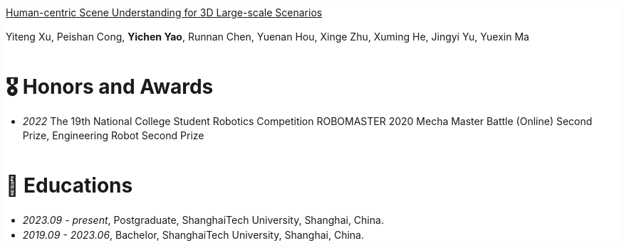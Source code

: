 [Human-centric Scene Understanding for 3D Large-scale Scenarios](https://arxiv.org/abs/2307.14392)

Yiteng Xu, Peishan Cong, **Yichen Yao**, Runnan Chen, Yuenan Hou, Xinge Zhu, Xuming He, Jingyi Yu, Yuexin Ma
</div>
</div>



# 🎖 Honors and Awards
- *2022* The 19th National College Student Robotics Competition ROBOMASTER 2020 Mecha Master Battle (Online) Second Prize, Engineering Robot Second Prize  

# 📖 Educations
- *2023.09 - present*, Postgraduate, ShanghaiTech University, Shanghai, China.
- *2019.09 - 2023.06*, Bachelor, ShanghaiTech University, Shanghai, China.
